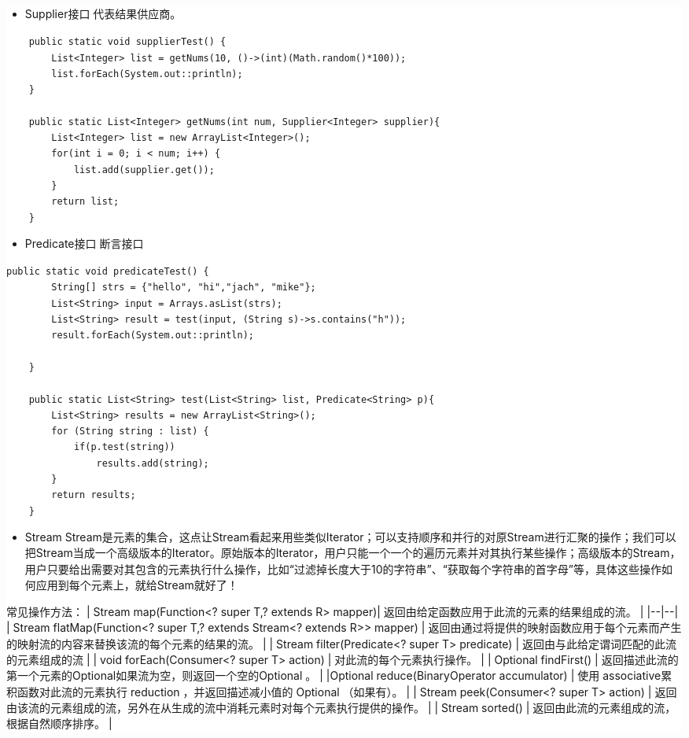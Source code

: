 - Supplier<T>接口	代表结果供应商。

```
	public static void supplierTest() {
		List<Integer> list = getNums(10, ()->(int)(Math.random()*100));
		list.forEach(System.out::println);
	}

	public static List<Integer> getNums(int num, Supplier<Integer> supplier){
		List<Integer> list = new ArrayList<Integer>();
		for(int i = 0; i < num; i++) {
			list.add(supplier.get());
		}
		return list;
	}
```

- Predicate<T>接口	断言接口

```
public static void predicateTest() {
		String[] strs = {"hello", "hi","jach", "mike"};
		List<String> input = Arrays.asList(strs);
		List<String> result = test(input, (String s)->s.contains("h"));
		result.forEach(System.out::println);

	}

	public static List<String> test(List<String> list, Predicate<String> p){
		List<String> results = new ArrayList<String>();
		for (String string : list) {
			if(p.test(string))
				results.add(string);
		}
		return results;
	}
```
-  Stream
Stream是元素的集合，这点让Stream看起来用些类似Iterator；可以支持顺序和并行的对原Stream进行汇聚的操作；我们可以把Stream当成一个高级版本的Iterator。原始版本的Iterator，用户只能一个一个的遍历元素并对其执行某些操作；高级版本的Stream，用户只要给出需要对其包含的元素执行什么操作，比如“过滤掉长度大于10的字符串”、“获取每个字符串的首字母”等，具体这些操作如何应用到每个元素上，就给Stream就好了！

常见操作方法：
|    <R> Stream<R> map(Function<? super T,? extends R> mapper)| 返回由给定函数应用于此流的元素的结果组成的流。 |
|--|--|
|<R> Stream<R> flatMap(Function<? super T,? extends Stream<? extends R>> mapper)  | 返回由通过将提供的映射函数应用于每个元素而产生的映射流的内容来替换该流的每个元素的结果的流。 |
|  Stream<T> filter(Predicate<? super T> predicate) | 返回由与此给定谓词匹配的此流的元素组成的流 |
|  void forEach(Consumer<? super T> action) | 对此流的每个元素执行操作。   |
|  Optional<T> findFirst() | 返回描述此流的第一个元素的Optional如果流为空，则返回一个空的Optional 。 |
|Optional<T> reduce(BinaryOperator<T> accumulator)   | 使用 associative累积函数对此流的元素执行 reduction ，并返回描述减小值的 Optional （如果有）。  |
| Stream<T> peek(Consumer<? super T> action) | 返回由该流的元素组成的流，另外在从生成的流中消耗元素时对每个元素执行提供的操作。  |
|  Stream<T> sorted() |  返回由此流的元素组成的流，根据自然顺序排序。 |
